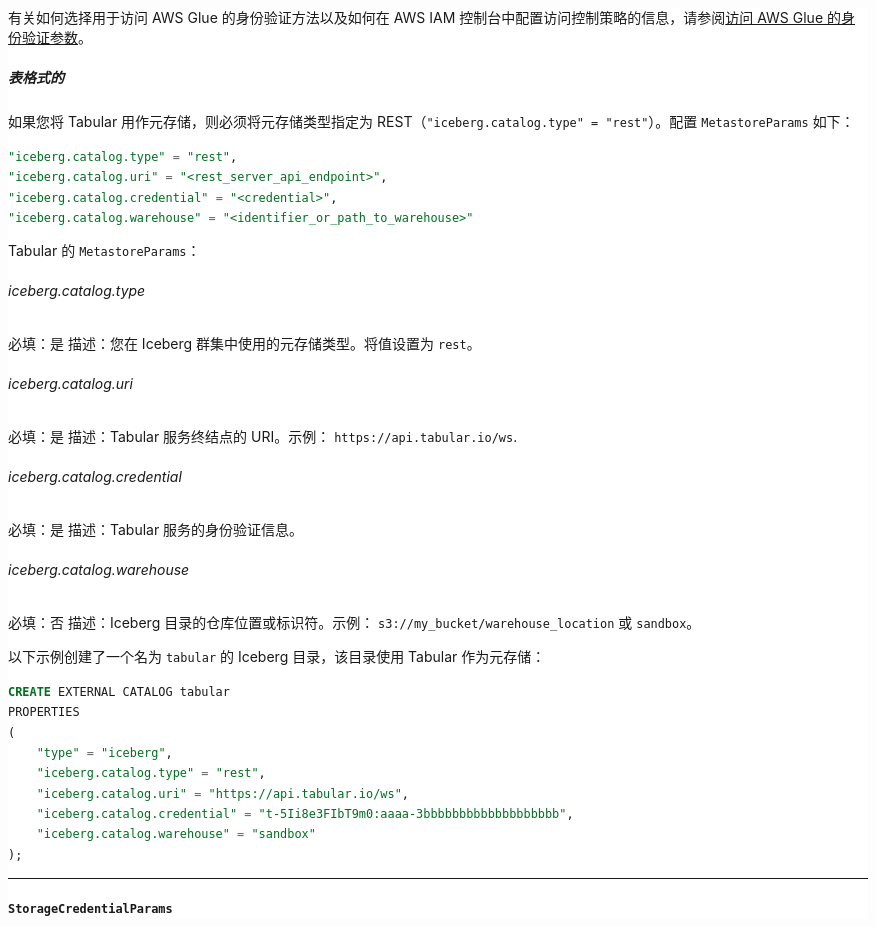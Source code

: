 有关如何选择用于访问 AWS Glue 的身份验证方法以及如何在 AWS IAM 控制台中配置访问控制策略的信息，请参阅[访问 AWS Glue 的身份验证参数](../../integrations/authenticate_to_aws_resources.md#authentication-parameters-for-accessing-aws-glue)。

</TabItem>
<TabItem value="TABULAR" label="表格式的">

##### 表格式的

如果您将 Tabular 用作元存储，则必须将元存储类型指定为 REST（`"iceberg.catalog.type" = "rest"`）。配置 `MetastoreParams` 如下：

```SQL
"iceberg.catalog.type" = "rest",
"iceberg.catalog.uri" = "<rest_server_api_endpoint>",
"iceberg.catalog.credential" = "<credential>",
"iceberg.catalog.warehouse" = "<identifier_or_path_to_warehouse>"
```

Tabular 的 `MetastoreParams`：

###### iceberg.catalog.type

必填：是
描述：您在 Iceberg 群集中使用的元存储类型。将值设置为 `rest`。

###### iceberg.catalog.uri

必填：是
描述：Tabular 服务终结点的 URI。示例： `https://api.tabular.io/ws`.      

###### iceberg.catalog.credential

必填：是
描述：Tabular 服务的身份验证信息。

###### iceberg.catalog.warehouse

必填：否
描述：Iceberg 目录的仓库位置或标识符。示例： `s3://my_bucket/warehouse_location` 或 `sandbox`。

以下示例创建了一个名为 `tabular` 的 Iceberg 目录，该目录使用 Tabular 作为元存储：

```SQL
CREATE EXTERNAL CATALOG tabular
PROPERTIES
(
    "type" = "iceberg",
    "iceberg.catalog.type" = "rest",
    "iceberg.catalog.uri" = "https://api.tabular.io/ws",
    "iceberg.catalog.credential" = "t-5Ii8e3FIbT9m0:aaaa-3bbbbbbbbbbbbbbbbbbb",
    "iceberg.catalog.warehouse" = "sandbox"
);
```
</TabItem>

</Tabs>

---

#### `StorageCredentialParams`
